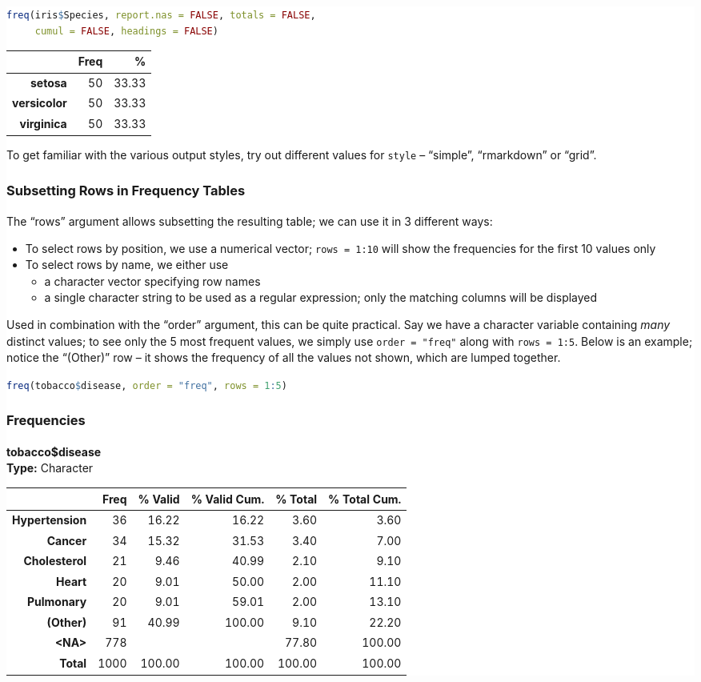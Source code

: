 ``` r
freq(iris$Species, report.nas = FALSE, totals = FALSE, 
     cumul = FALSE, headings = FALSE)
```

|                | Freq |     % |
| -------------: | ---: | ----: |
|     **setosa** |   50 | 33.33 |
| **versicolor** |   50 | 33.33 |
|  **virginica** |   50 | 33.33 |

To get familiar with the various output styles, try out different values
for `style` – “simple”, “rmarkdown” or “grid”.

### Subsetting Rows in Frequency Tables

The “rows” argument allows subsetting the resulting table; we can use it
in 3 different ways:

  - To select rows by position, we use a numerical vector; `rows = 1:10`
    will show the frequencies for the first 10 values only
  - To select rows by name, we either use
      - a character vector specifying row names
      - a single character string to be used as a regular expression;
        only the matching columns will be displayed

Used in combination with the “order” argument, this can be quite
practical. Say we have a character variable containing *many* distinct
values; to see only the 5 most frequent values, we simply use `order =
"freq"` along with `rows = 1:5`. Below is an example; notice the
“(Other)” row – it shows the frequency of all the values not shown,
which are lumped together.

``` r
freq(tobacco$disease, order = "freq", rows = 1:5)
```

### Frequencies

**tobacco$disease**  
**Type:** Character

|                  | Freq | % Valid | % Valid Cum. | % Total | % Total Cum. |
| ---------------: | ---: | ------: | -----------: | ------: | -----------: |
| **Hypertension** |   36 |   16.22 |        16.22 |    3.60 |         3.60 |
|       **Cancer** |   34 |   15.32 |        31.53 |    3.40 |         7.00 |
|  **Cholesterol** |   21 |    9.46 |        40.99 |    2.10 |         9.10 |
|        **Heart** |   20 |    9.01 |        50.00 |    2.00 |        11.10 |
|    **Pulmonary** |   20 |    9.01 |        59.01 |    2.00 |        13.10 |
|      **(Other)** |   91 |   40.99 |       100.00 |    9.10 |        22.20 |
|       **\<NA\>** |  778 |         |              |   77.80 |       100.00 |
|        **Total** | 1000 |  100.00 |       100.00 |  100.00 |       100.00 |
